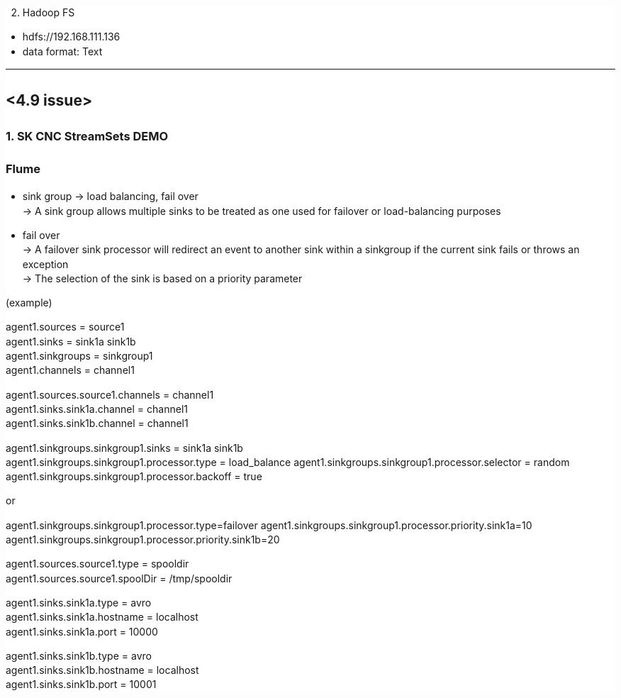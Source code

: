 2. Hadoop FS
* hdfs://192.168.111.136
* data format: Text



--------------------
<4.9 issue>
-------------
### **1. SK CNC StreamSets DEMO**

### Flume
* sink group -> load balancing, fail over \
-> A sink group allows multiple sinks to be treated as one used for failover or load-balancing purposes

* fail over \
-> A failover sink processor will redirect an event to another sink within a sinkgroup if the current sink fails or throws an exception \
-> The selection of the sink is based on a priority parameter



(example)

agent1.sources = source1 \
agent1.sinks = sink1a sink1b \
agent1.sinkgroups = sinkgroup1 \
agent1.channels = channel1
 
  
agent1.sources.source1.channels = channel1 \
agent1.sinks.sink1a.channel = channel1 \
agent1.sinks.sink1b.channel = channel1 
 
 
agent1.sinkgroups.sinkgroup1.sinks = sink1a sink1b \
agent1.sinkgroups.sinkgroup1.processor.type = load_balance
agent1.sinkgroups.sinkgroup1.processor.selector = random
agent1.sinkgroups.sinkgroup1.processor.backoff = true 

or

agent1.sinkgroups.sinkgroup1.processor.type=failover
agent1.sinkgroups.sinkgroup1.processor.priority.sink1a=10
agent1.sinkgroups.sinkgroup1.processor.priority.sink1b=20

 
agent1.sources.source1.type = spooldir \
agent1.sources.source1.spoolDir = /tmp/spooldir 
 
 
agent1.sinks.sink1a.type = avro \
agent1.sinks.sink1a.hostname = localhost \
agent1.sinks.sink1a.port = 10000
 
  
agent1.sinks.sink1b.type = avro \
agent1.sinks.sink1b.hostname = localhost \
agent1.sinks.sink1b.port = 10001
 